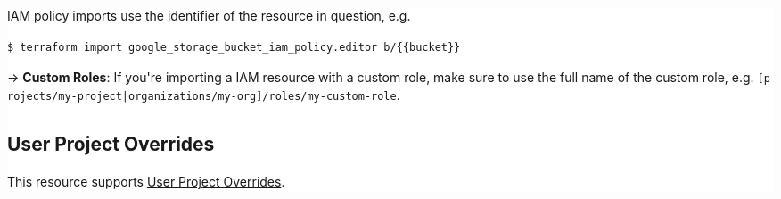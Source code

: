 IAM policy imports use the identifier of the resource in question, e.g.
```
$ terraform import google_storage_bucket_iam_policy.editor b/{{bucket}}
```

-> **Custom Roles**: If you're importing a IAM resource with a custom role, make sure to use the
 full name of the custom role, e.g. `[projects/my-project|organizations/my-org]/roles/my-custom-role`.

## User Project Overrides

This resource supports [User Project Overrides](https://www.terraform.io/docs/providers/google/guides/provider_reference.html#user_project_override).
